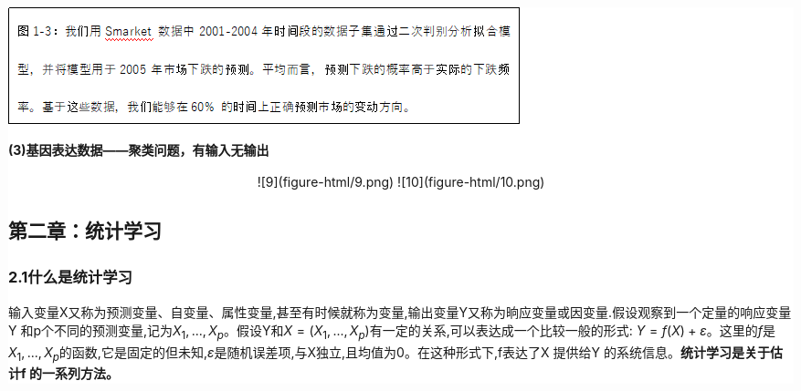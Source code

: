 ![8](figure-html/8.png)</center>

**(3)基因表达数据——聚类问题，有输入无输出**

<center>![9](figure-html/9.png)
![10](figure-html/10.png) </center>


## 第二章：统计学习
### 2.1什么是统计学习
输入变量X又称为预测变量、自变量、属性变量,甚至有时候就称为变量,输出变量Y又称为晌应变量或因变量.假设观察到一个定量的响应变量Y 和p个不同的预测变量,记为$X_1,...,X_p$。假设Y和$X=(X_1,...,X_p)$有一定的关系,可以表达成一个比较一般的形式: $Y =f(X) +ε$。这里的$f$是$X_1,...,X_p$的函数,它是固定的但未知,$ε$是随机误差项,与X独立,且均值为0。在这种形式下,f表达了X 提供给Y 的系统信息。**统计学习是关于估计f 的一系列方法。**
